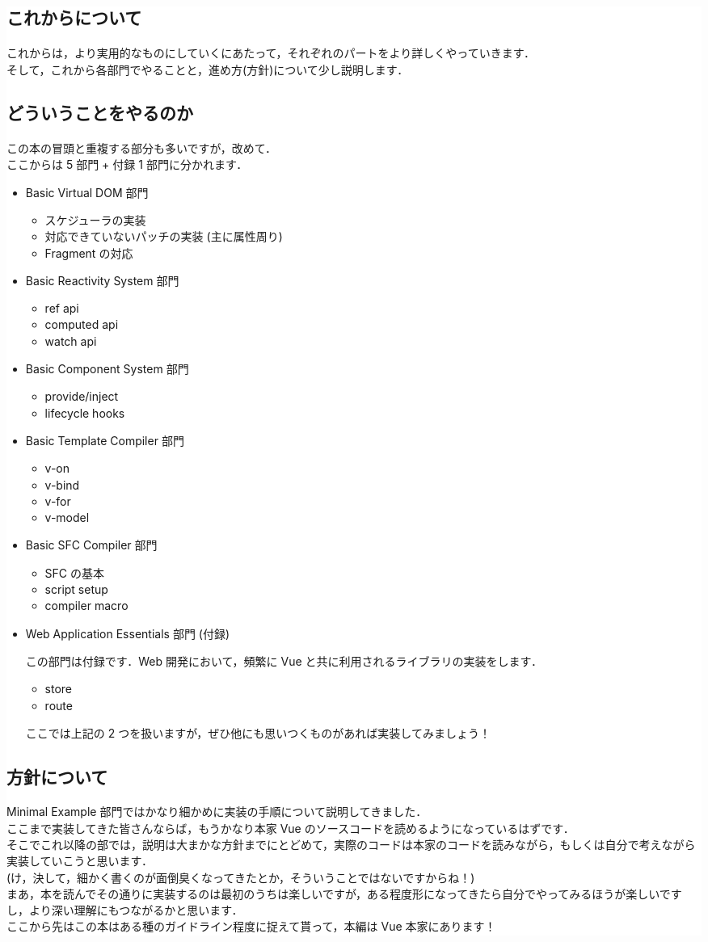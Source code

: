 ## これからについて

これからは，より実用的なものにしていくにあたって，それぞれのパートをより詳しくやっていきます．\
そして，これから各部門でやることと，進め方(方針)について少し説明します．

## どういうことをやるのか

この本の冒頭と重複する部分も多いですが，改めて．  
ここからは 5 部門 + 付録 1 部門に分かれます．

- Basic Virtual DOM 部門
  - スケジューラの実装
  - 対応できていないパッチの実装 (主に属性周り)
  - Fragment の対応
- Basic Reactivity System 部門
  - ref api
  - computed api
  - watch api
- Basic Component System 部門
  - provide/inject
  - lifecycle hooks
- Basic Template Compiler 部門
  - v-on
  - v-bind
  - v-for
  - v-model
- Basic SFC Compiler 部門
  - SFC の基本
  - script setup
  - compiler macro
- Web Application Essentials 部門 (付録)

  この部門は付録です．Web 開発において，頻繁に Vue と共に利用されるライブラリの実装をします．

  - store
  - route

  ここでは上記の 2 つを扱いますが，ぜひ他にも思いつくものがあれば実装してみましょう！

## 方針について

Minimal Example 部門ではかなり細かめに実装の手順について説明してきました．  
ここまで実装してきた皆さんならば，もうかなり本家 Vue のソースコードを読めるようになっているはずです．  
そこでこれ以降の部では，説明は大まかな方針までにとどめて，実際のコードは本家のコードを読みながら，もしくは自分で考えながら実装していこうと思います．  
(け，決して，細かく書くのが面倒臭くなってきたとか，そういうことではないですからね！)  
まあ，本を読んでその通りに実装するのは最初のうちは楽しいですが，ある程度形になってきたら自分でやってみるほうが楽しいですし，より深い理解にもつながるかと思います．  
ここから先はこの本はある種のガイドライン程度に捉えて貰って，本編は Vue 本家にあります！

